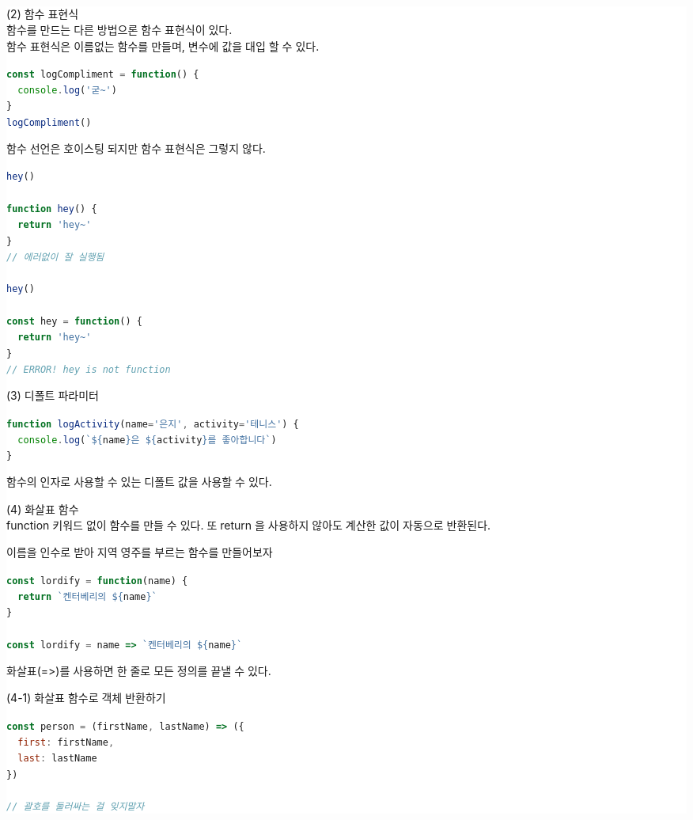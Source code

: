 (2) 함수 표현식   
함수를 만드는 다른 방법으론 함수 표현식이 있다.  
함수 표현식은 이름없는 함수를 만들며, 변수에 값을 대입 할 수 있다.   
```javascript
const logCompliment = function() {
  console.log('굳~')
}
logCompliment()
```

함수 선언은 호이스팅 되지만 함수 표현식은 그렇지 않다.  

```javascript
hey()

function hey() {
  return 'hey~'
}
// 에러없이 잘 실행됨

hey()

const hey = function() {
  return 'hey~'
}
// ERROR! hey is not function 
```

(3) 디폴트 파라미터   
```javascript
function logActivity(name='은지', activity='테니스') {
  console.log(`${name}은 ${activity}를 좋아합니다`)
}
```
함수의 인자로 사용할 수 있는 디폴트 값을 사용할 수 있다.  

(4) 화살표 함수   
function 키워드 없이 함수를 만들 수 있다. 또 return 을 사용하지 않아도 계산한 값이 자동으로 반환된다.  

이름을 인수로 받아 지역 영주를 부르는 함수를 만들어보자  

```javascript
const lordify = function(name) {
  return `켄터베리의 ${name}`
}

const lordify = name => `켄터베리의 ${name}`
```
화살표(=>)를 사용하면 한 줄로 모든 정의를 끝낼 수 있다.  

(4-1) 화살표 함수로 객체 반환하기 

```javascript
const person = (firstName, lastName) => ({
  first: firstName,
  last: lastName
})

// 괄호를 둘러싸는 걸 잊지말자
```
